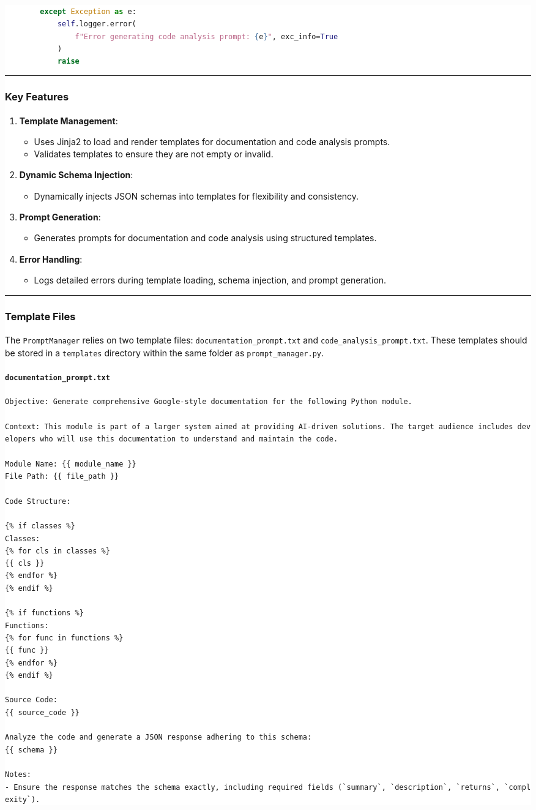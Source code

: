 ```python
        except Exception as e:
            self.logger.error(
                f"Error generating code analysis prompt: {e}", exc_info=True
            )
            raise
```

---

### **Key Features**
1. **Template Management**:
   - Uses Jinja2 to load and render templates for documentation and code analysis prompts.
   - Validates templates to ensure they are not empty or invalid.

2. **Dynamic Schema Injection**:
   - Dynamically injects JSON schemas into templates for flexibility and consistency.

3. **Prompt Generation**:
   - Generates prompts for documentation and code analysis using structured templates.

4. **Error Handling**:
   - Logs detailed errors during template loading, schema injection, and prompt generation.

---

### **Template Files**
The `PromptManager` relies on two template files: `documentation_prompt.txt` and `code_analysis_prompt.txt`. These templates should be stored in a `templates` directory within the same folder as `prompt_manager.py`.

#### **`documentation_prompt.txt`**
```jinja
Objective: Generate comprehensive Google-style documentation for the following Python module.

Context: This module is part of a larger system aimed at providing AI-driven solutions. The target audience includes developers who will use this documentation to understand and maintain the code.

Module Name: {{ module_name }}
File Path: {{ file_path }}

Code Structure:

{% if classes %}
Classes:
{% for cls in classes %}
{{ cls }}
{% endfor %}
{% endif %}

{% if functions %}
Functions:
{% for func in functions %}
{{ func }}
{% endfor %}
{% endif %}

Source Code:
{{ source_code }}

Analyze the code and generate a JSON response adhering to this schema:
{{ schema }}

Notes:
- Ensure the response matches the schema exactly, including required fields (`summary`, `description`, `returns`, `complexity`).
```